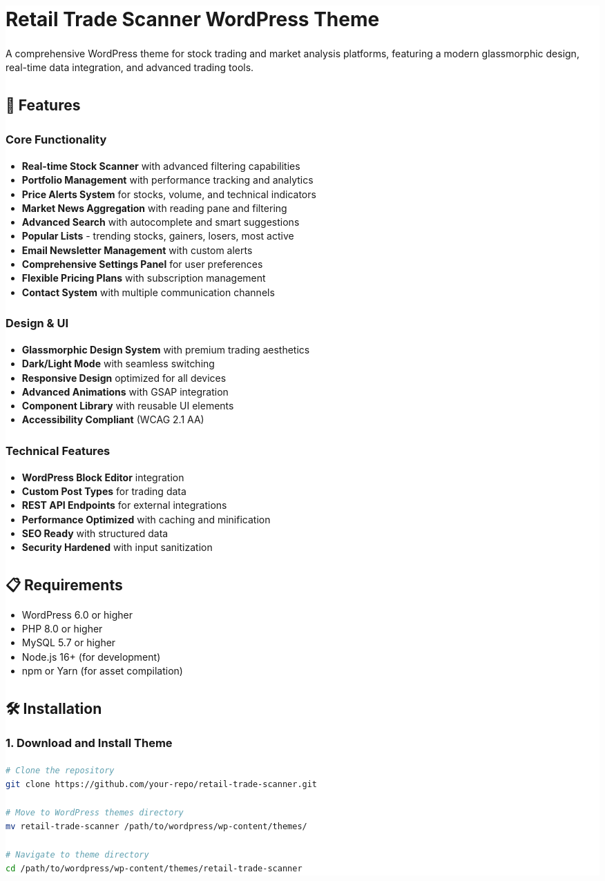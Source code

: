 # Retail Trade Scanner WordPress Theme

A comprehensive WordPress theme for stock trading and market analysis platforms, featuring a modern glassmorphic design, real-time data integration, and advanced trading tools.

## 🚀 Features

### Core Functionality
- **Real-time Stock Scanner** with advanced filtering capabilities
- **Portfolio Management** with performance tracking and analytics
- **Price Alerts System** for stocks, volume, and technical indicators
- **Market News Aggregation** with reading pane and filtering
- **Advanced Search** with autocomplete and smart suggestions
- **Popular Lists** - trending stocks, gainers, losers, most active
- **Email Newsletter Management** with custom alerts
- **Comprehensive Settings Panel** for user preferences
- **Flexible Pricing Plans** with subscription management
- **Contact System** with multiple communication channels

### Design & UI
- **Glassmorphic Design System** with premium trading aesthetics
- **Dark/Light Mode** with seamless switching
- **Responsive Design** optimized for all devices
- **Advanced Animations** with GSAP integration
- **Component Library** with reusable UI elements
- **Accessibility Compliant** (WCAG 2.1 AA)

### Technical Features
- **WordPress Block Editor** integration
- **Custom Post Types** for trading data
- **REST API Endpoints** for external integrations
- **Performance Optimized** with caching and minification
- **SEO Ready** with structured data
- **Security Hardened** with input sanitization

## 📋 Requirements

- WordPress 6.0 or higher
- PHP 8.0 or higher
- MySQL 5.7 or higher
- Node.js 16+ (for development)
- npm or Yarn (for asset compilation)

## 🛠️ Installation

### 1. Download and Install Theme

```bash
# Clone the repository
git clone https://github.com/your-repo/retail-trade-scanner.git

# Move to WordPress themes directory
mv retail-trade-scanner /path/to/wordpress/wp-content/themes/

# Navigate to theme directory
cd /path/to/wordpress/wp-content/themes/retail-trade-scanner
```

